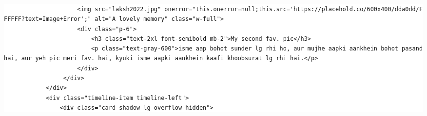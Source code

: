                         <img src="laksh2022.jpg" onerror="this.onerror=null;this.src='https://placehold.co/600x400/dda0dd/FFFFFF?text=Image+Error';" alt="A lovely memory" class="w-full">
                         <div class="p-6">
                             <h3 class="text-2xl font-semibold mb-2">My second fav. pic</h3>
                             <p class="text-gray-600">isme aap bohot sunder lg rhi ho, aur mujhe aapki aankhein bohot pasand hai, aur yeh pic meri fav. hai, kyuki isme aapki aankhein kaafi khoobsurat lg rhi hai.</p>
                         </div>
                     </div>
                </div>
                <div class="timeline-item timeline-left">
                    <div class="card shadow-lg overflow-hidden">